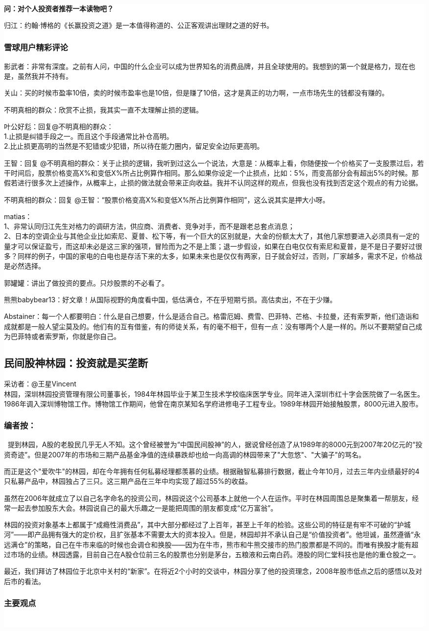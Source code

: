 **问：对个人投资者推荐一本读物吧？**

归江：约翰·博格的《长赢投资之道》是一本值得称道的、公正客观讲出理财之道的好书。

### 雪球用户精彩评论
 
影武者：非常有深度。之前有人问，中国的什么企业可以成为世界知名的消费品牌，并且全球使用的。我想到的第一个就是格力，现在也是，虽然我并不持有。

关山：买的时候市盈率10倍，卖的时候市盈率也是10倍，但是赚了10倍，这才是真正的功力啊，一点市场先生的钱都没有赚的。

不明真相的群众：欣赏不止损，我其实一直不太理解止损的逻辑。

叶公好尨：回复@不明真相的群众：   
1.止损是纠错手段之一。而且这个手段通常比补仓高明。   
2.比止损更高明的当然是不犯错或少犯错，所以待在能力圈内，留足安全边际更高明。   

王智：回复 @不明真相的群众：关于止损的逻辑，我听到过这么一个说法，大意是：从概率上看，你随便按一个价格买了一支股票过后，若干时间后，股票价格变高X%和变低X%所占比例算作相同。那么如果你设定一个止损点，比如：5%，而变高部分会有超出5%的时候。那假若进行很多次上述操作，从概率上，止损的做法就会带来正向收益。我并不认同这样的观点，但我也没有找到否定这个观点的有力论据。

不明真相的群众：回复 @王智：“股票价格变高X%和变低X%所占比例算作相同”，这么说其实是押大小呀。

matias：  
1、非常认同归江先生对格力的调研方法，供应商、消费者、竞争对手，而不是跟老总套点消息；  
2、日本的空调企业与其他企业比如索尼、夏普、松下等，有一个巨大的区别就是，大金的份额太大了，其他几家想要进入必须具有一定的量才可以保证盈亏，而这却未必是这三家的强项，冒险而为之不是上策；退一步假设，如果在白电仅仅有索尼和夏普，是不是日子要好过很多？同样的例子，中国的家电的白电也是存活下来的太多，如果未来也是仅仅有两家，日子就会好过，否则，厂家越多，需求不足，价格战是必然选择。  

郭罐罐：讲出了做投资的要点。只炒股票的不必看了。

熊熊babybear13：好文章！从国际视野的角度看中国，低估满仓，不在乎短期亏损。高估卖出，不在于少赚。

Abstainer：每一个人都要明白：什么是自己想要，什么是适合自己。格雷厄姆、费雪、巴菲特、芒格、卡拉曼，还有索罗斯，他们造诣和成就都是一般人望尘莫及的。他们有的互有借鉴，有的师徒关系，有的毫不相干，但有一点：没有哪两个人是一样的。所以不要期望自己成为巴菲特或者索罗斯，你就是你自己。

## 民间股神林园：投资就是买垄断

采访者：@王星Vincent  
林园，深圳林园投资管理有限公司董事长，1984年林园毕业于某卫生技术学校临床医学专业。同年进入深圳市红十字会医院做了一名医生。1986年调入深圳博物馆工作。博物馆工作期间，他曾在南京某知名学府进修电子工程专业。1989年林园开始接触股票，8000元进入股市。 

### 编者按：
 
提到林园，A股的老股民几乎无人不知。这个曾经被誉为“中国民间股神”的人，据说曾经创造了从1989年的8000元到2007年20亿元的“投资奇迹”。但是2007年的市场和三期产品基金净值的连续暴跌却也给一向高调的林园带来了"大忽悠"、"大骗子"的骂名。 

而正是这个"爱吹牛"的林园，却在今年拥有任何私募经理都羡慕的业绩。根据融智私募排行数据，截止今年10月，过去三年内业绩最好的4只私募产品中，林园独占了三只。这三期产品在三年中均实现了超过55%的收益。

虽然在2006年就成立了以自己名字命名的投资公司，林园说这个公司基本上就他一个人在运作。平时在林园周围总是聚集着一帮朋友，经常一起去参加股东大会。林园说自己的最大乐趣之一是能把周围的朋友都变成“亿万富翁”。

林园的投资对象基本上都属于“成瘾性消费品”，其中大部分都经过了上百年，甚至上千年的检验。这些公司的特征是有牢不可破的“护城河”——即产品拥有强大的定价权，且扩张基本不需要太大的资本投入。但是，林园却并不承认自己是“价值投资者”。他坦诚，虽然遵循“永远满仓”的策略，自己在牛市来临的时候也会调仓和换股——因为在牛市，熊市和牛熊交接市的热门股票都是不同的。而唯有换股才能有超过市场的业绩。林园透露，目前自己在A股仓位前三名的股票也分别是茅台，五粮液和云南白药。港股的同仁堂科技也是他的重仓股之一。

最近，我们拜访了林园位于北京中关村的“新家”。在将近2个小时的交谈中，林园分享了他的投资理念，2008年股市低点之后的感悟以及对后市的看法。

### 主要观点
 